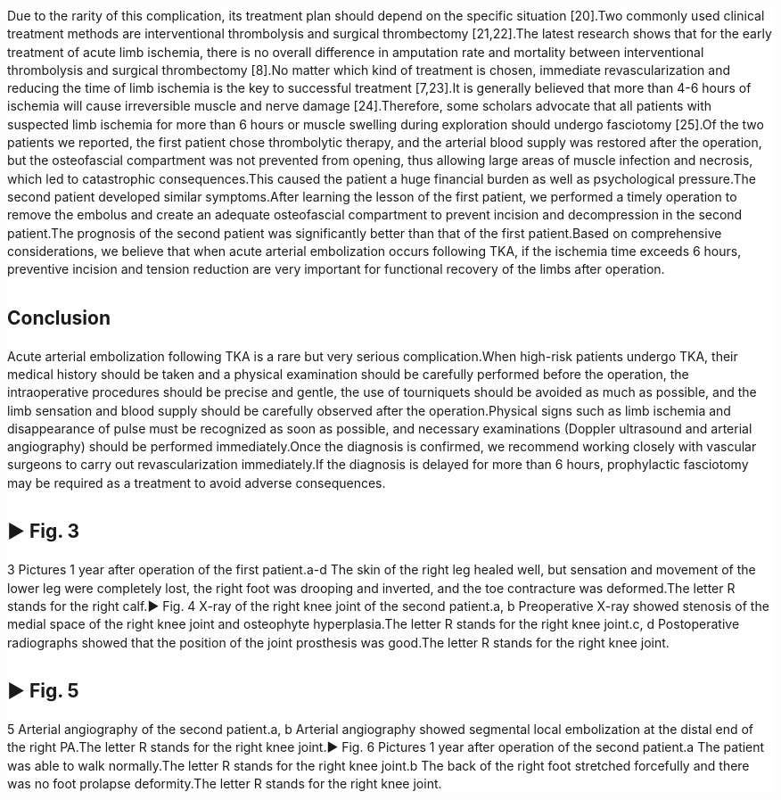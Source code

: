 Due to the rarity of this complication, its treatment plan should depend on the specific situation [20].Two commonly used clinical treatment methods are interventional thrombolysis and surgical thrombectomy [21,22].The latest research shows that for the early treatment of acute limb ischemia, there is no overall difference in amputation rate and mortality between interventional thrombolysis and surgical thrombectomy [8].No matter which kind of treatment is chosen, immediate revascularization and reducing the time of limb ischemia is the key to successful treatment [7,23].It is generally believed that more than 4-6 hours of ischemia will cause irreversible muscle and nerve damage [24].Therefore, some scholars advocate that all patients with suspected limb ischemia for more than 6 hours or muscle swelling during exploration should undergo fasciotomy [25].Of the two patients we reported, the first patient chose thrombolytic therapy, and the arterial blood supply was restored after the operation, but the osteofascial compartment was not prevented from opening, thus allowing large areas of muscle infection and necrosis, which led to catastrophic consequences.This caused the patient a huge financial burden as well as psychological pressure.The second patient developed similar symptoms.After learning the lesson of the first patient, we performed a timely operation to remove the embolus and create an adequate osteofascial compartment to prevent incision and decompression in the second patient.The prognosis of the second patient was significantly better than that of the first patient.Based on comprehensive considerations, we believe that when acute arterial embolization occurs following TKA, if the ischemia time exceeds 6 hours, preventive incision and tension reduction are very important for functional recovery of the limbs after operation.


## Conclusion

Acute arterial embolization following TKA is a rare but very serious complication.When high-risk patients undergo TKA, their medical history should be taken and a physical examination should be carefully performed before the operation, the intraoperative procedures should be precise and gentle, the use of tourniquets should be avoided as much as possible, and the limb sensation and blood supply should be carefully observed after the operation.Physical signs such as limb ischemia and disappearance of pulse must be recognized as soon as possible, and necessary examinations (Doppler ultrasound and arterial angiography) should be performed immediately.Once the diagnosis is confirmed, we recommend working closely with vascular surgeons to carry out revascularization immediately.If the diagnosis is delayed for more than 6 hours, prophylactic fasciotomy may be required as a treatment to avoid adverse consequences.

## ▶ Fig. 3
3
Pictures 1 year after operation of the first patient.a-d The skin of the right leg healed well, but sensation and movement of the lower leg were completely lost, the right foot was drooping and inverted, and the toe contracture was deformed.The letter R stands for the right calf.▶ Fig. 4 X-ray of the right knee joint of the second patient.a, b Preoperative X-ray showed stenosis of the medial space of the right knee joint and osteophyte hyperplasia.The letter R stands for the right knee joint.c, d Postoperative radiographs showed that the position of the joint prosthesis was good.The letter R stands for the right knee joint.


## ▶ Fig. 5
5
Arterial angiography of the second patient.a, b Arterial angiography showed segmental local embolization at the distal end of the right PA.The letter R stands for the right knee joint.▶ Fig. 6 Pictures 1 year after operation of the second patient.a The patient was able to walk normally.The letter R stands for the right knee joint.b The back of the right foot stretched forcefully and there was no foot prolapse deformity.The letter R stands for the right knee joint.
